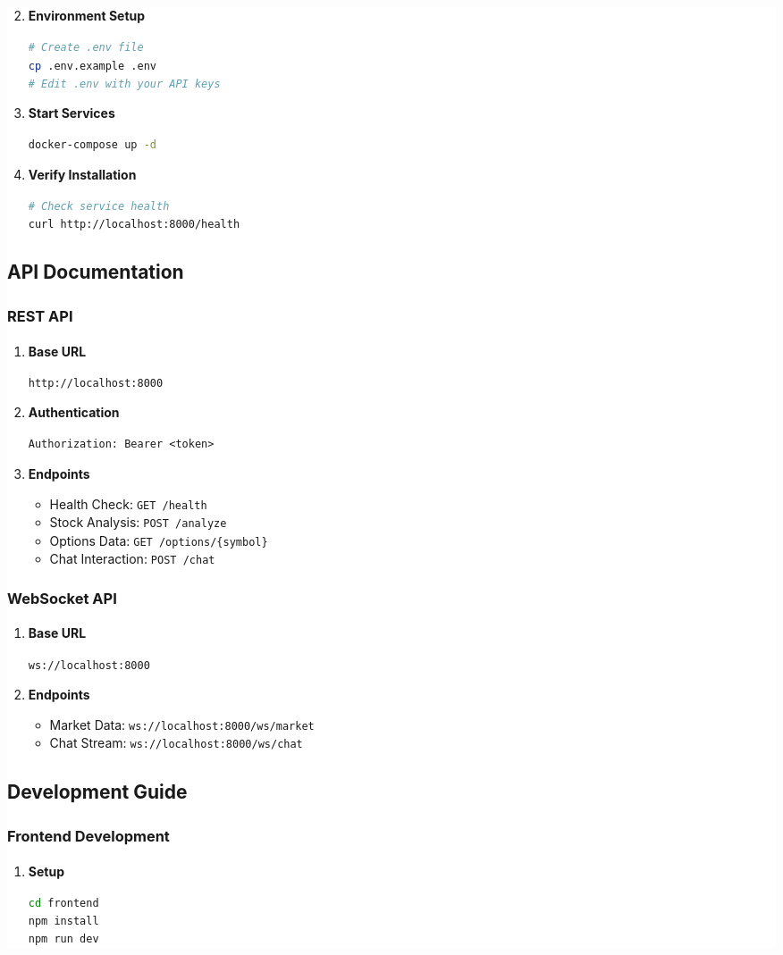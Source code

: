 2. **Environment Setup**
   ```bash
   # Create .env file
   cp .env.example .env
   # Edit .env with your API keys
   ```

3. **Start Services**
   ```bash
   docker-compose up -d
   ```

4. **Verify Installation**
   ```bash
   # Check service health
   curl http://localhost:8000/health
   ```

## API Documentation

### REST API

1. **Base URL**
   ```
   http://localhost:8000
   ```

2. **Authentication**
   ```
   Authorization: Bearer <token>
   ```

3. **Endpoints**
   - Health Check: `GET /health`
   - Stock Analysis: `POST /analyze`
   - Options Data: `GET /options/{symbol}`
   - Chat Interaction: `POST /chat`

### WebSocket API

1. **Base URL**
   ```
   ws://localhost:8000
   ```

2. **Endpoints**
   - Market Data: `ws://localhost:8000/ws/market`
   - Chat Stream: `ws://localhost:8000/ws/chat`

## Development Guide

### Frontend Development

1. **Setup**
   ```bash
   cd frontend
   npm install
   npm run dev
   ```
